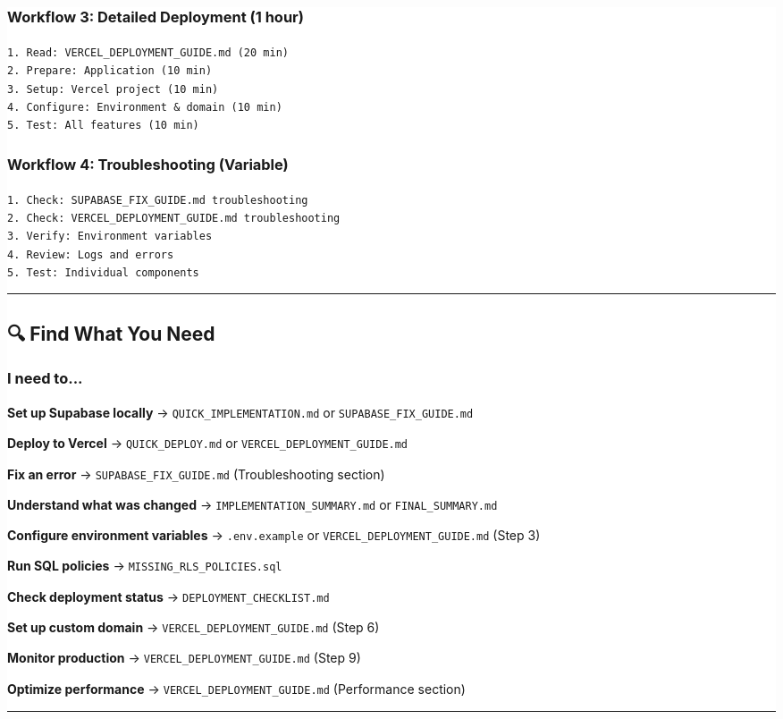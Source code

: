 ### Workflow 3: Detailed Deployment (1 hour)
```
1. Read: VERCEL_DEPLOYMENT_GUIDE.md (20 min)
2. Prepare: Application (10 min)
3. Setup: Vercel project (10 min)
4. Configure: Environment & domain (10 min)
5. Test: All features (10 min)
```

### Workflow 4: Troubleshooting (Variable)
```
1. Check: SUPABASE_FIX_GUIDE.md troubleshooting
2. Check: VERCEL_DEPLOYMENT_GUIDE.md troubleshooting
3. Verify: Environment variables
4. Review: Logs and errors
5. Test: Individual components
```

---

## 🔍 Find What You Need

### I need to...

**Set up Supabase locally**
→ `QUICK_IMPLEMENTATION.md` or `SUPABASE_FIX_GUIDE.md`

**Deploy to Vercel**
→ `QUICK_DEPLOY.md` or `VERCEL_DEPLOYMENT_GUIDE.md`

**Fix an error**
→ `SUPABASE_FIX_GUIDE.md` (Troubleshooting section)

**Understand what was changed**
→ `IMPLEMENTATION_SUMMARY.md` or `FINAL_SUMMARY.md`

**Configure environment variables**
→ `.env.example` or `VERCEL_DEPLOYMENT_GUIDE.md` (Step 3)

**Run SQL policies**
→ `MISSING_RLS_POLICIES.sql`

**Check deployment status**
→ `DEPLOYMENT_CHECKLIST.md`

**Set up custom domain**
→ `VERCEL_DEPLOYMENT_GUIDE.md` (Step 6)

**Monitor production**
→ `VERCEL_DEPLOYMENT_GUIDE.md` (Step 9)

**Optimize performance**
→ `VERCEL_DEPLOYMENT_GUIDE.md` (Performance section)

---
